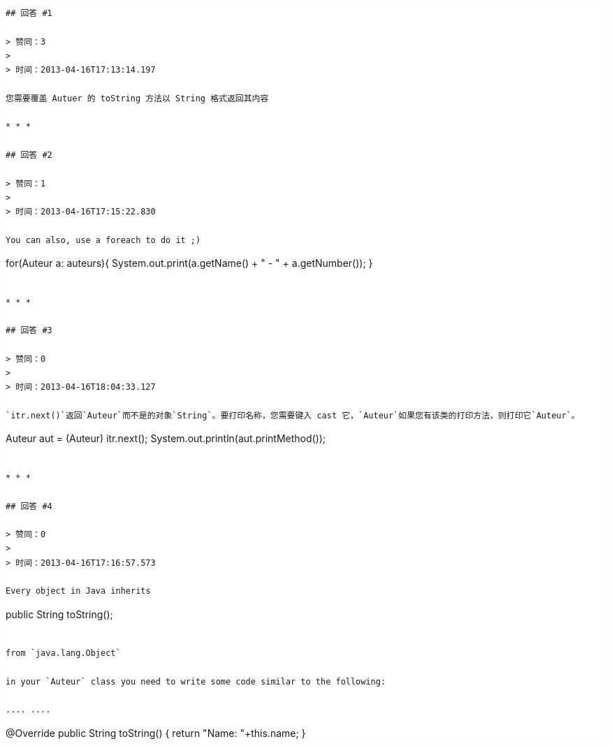 ```
## 回答 #1

> 赞同：3
> 
> 时间：2013-04-16T17:13:14.197

您需要覆盖 Autuer 的 toString 方法以 String 格式返回其内容

* * *

## 回答 #2

> 赞同：1
> 
> 时间：2013-04-16T17:15:22.830

You can also, use a foreach to do it ;)

```
for(Auteur a: auteurs){
    System.out.print(a.getName() + " - " + a.getNumber());
} 
```

* * *

## 回答 #3

> 赞同：0
> 
> 时间：2013-04-16T18:04:33.127

`itr.next()`返回`Auteur`而不是的对象`String`。要打印名称，您需要键入 cast 它，`Auteur`如果您有该类的打印方法，则打印它`Auteur`。

```
Auteur aut = (Auteur) itr.next();
System.out.println(aut.printMethod()); 
```

* * *

## 回答 #4

> 赞同：0
> 
> 时间：2013-04-16T17:16:57.573

Every object in Java inherits

```
public String toString(); 
```

from `java.lang.Object`

in your `Auteur` class you need to write some code similar to the following:

.... ....

```
@Override
public String toString() {
    return "Name: "+this.name;
} 